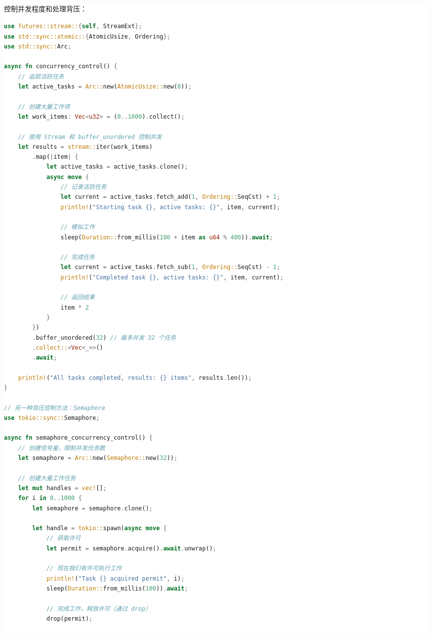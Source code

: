 控制并发程度和处理背压：

```rust
use futures::stream::{self, StreamExt};
use std::sync::atomic::{AtomicUsize, Ordering};
use std::sync::Arc;

async fn concurrency_control() {
    // 追踪活跃任务
    let active_tasks = Arc::new(AtomicUsize::new(0));
    
    // 创建大量工作项
    let work_items: Vec<u32> = (0..1000).collect();
    
    // 使用 Stream 和 buffer_unordered 控制并发
    let results = stream::iter(work_items)
        .map(|item| {
            let active_tasks = active_tasks.clone();
            async move {
                // 记录活跃任务
                let current = active_tasks.fetch_add(1, Ordering::SeqCst) + 1;
                println!("Starting task {}, active tasks: {}", item, current);
                
                // 模拟工作
                sleep(Duration::from_millis(100 + item as u64 % 400)).await;
                
                // 完成任务
                let current = active_tasks.fetch_sub(1, Ordering::SeqCst) - 1;
                println!("Completed task {}, active tasks: {}", item, current);
                
                // 返回结果
                item * 2
            }
        })
        .buffer_unordered(32) // 最多并发 32 个任务
        .collect::<Vec<_>>()
        .await;
    
    println!("All tasks completed, results: {} items", results.len());
}

// 另一种背压控制方法：Semaphore
use tokio::sync::Semaphore;

async fn semaphore_concurrency_control() {
    // 创建信号量，限制并发任务数
    let semaphore = Arc::new(Semaphore::new(32));
    
    // 创建大量工作任务
    let mut handles = vec![];
    for i in 0..1000 {
        let semaphore = semaphore.clone();
        
        let handle = tokio::spawn(async move {
            // 获取许可
            let permit = semaphore.acquire().await.unwrap();
            
            // 现在我们有许可执行工作
            println!("Task {} acquired permit", i);
            sleep(Duration::from_millis(100)).await;
            
            // 完成工作，释放许可（通过 drop）
            drop(permit);
            
```